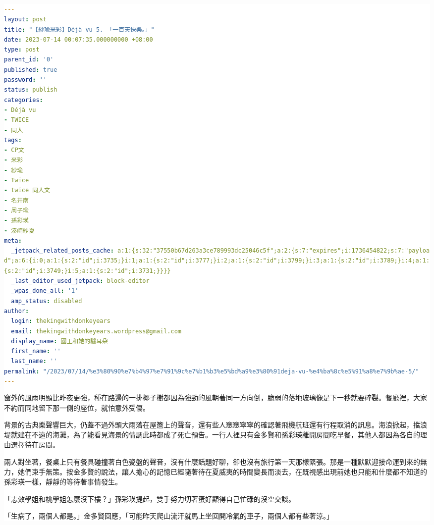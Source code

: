 ```yaml
---
layout: post
title: "【紗瑜米彩】Déjà vu 5. 「一百天快樂。」"
date: 2023-07-14 00:07:35.000000000 +08:00
type: post
parent_id: '0'
published: true
password: ''
status: publish
categories:
- Déjà vu
- TWICE
- 同人
tags:
- CP文
- 米彩
- 紗瑜
- Twice
- twice 同人文
- 名井南
- 周子瑜
- 孫彩瑛
- 湊崎紗夏
meta:
  _jetpack_related_posts_cache: a:1:{s:32:"37550b67d263a3ce789993dc25046c5f";a:2:{s:7:"expires";i:1736454822;s:7:"payload";a:6:{i:0;a:1:{s:2:"id";i:3735;}i:1;a:1:{s:2:"id";i:3777;}i:2;a:1:{s:2:"id";i:3799;}i:3;a:1:{s:2:"id";i:3789;}i:4;a:1:{s:2:"id";i:3749;}i:5;a:1:{s:2:"id";i:3731;}}}}
  _last_editor_used_jetpack: block-editor
  _wpas_done_all: '1'
  amp_status: disabled
author:
  login: thekingwithdonkeyears
  email: thekingwithdonkeyears.wordpress@gmail.com
  display_name: 國王和她的驢耳朵
  first_name: ''
  last_name: ''
permalink: "/2023/07/14/%e3%80%90%e7%b4%97%e7%91%9c%e7%b1%b3%e5%bd%a9%e3%80%91deja-vu-%e4%ba%8c%e5%91%a8%e7%9b%ae-5/"
---
```


窗外的風雨明顯比昨夜更強，種在路邊的一排椰子樹都因為強勁的風朝著同一方向倒，脆弱的落地玻璃像是下一秒就要碎裂。餐廳裡，大家不約而同地留下那一側的座位，就怕意外受傷。

背景的古典樂聲響巨大，仍蓋不過外頭大雨落在屋簷上的聲音，還有些人窸窸窣窣的確認著飛機航班還有行程取消的訊息。海浪掀起，擋浪堤就建在不遠的海灘，為了能看見海景的情調此時都成了死亡預告。一行人裡只有金多賢和孫彩瑛離開房間吃早餐，其他人都因為各自的理由選擇待在房間。

兩人對坐著，餐桌上只有餐具碰撞著白色瓷盤的聲音，沒有什麼話題好聊，卻也沒有旅行第一天那樣緊張。那是一種默默迎接命運到來的無力，她們束手無策。按金多賢的說法，讓人擔心的記憶已經隨著待在夏威夷的時間變長而淡去，在既視感出現前她也只能和什麼都不知道的孫彩瑛一樣，靜靜的等待著事情發生。

「志效學姐和桃學姐怎麼沒下樓？」孫彩瑛提起，雙手努力切著蛋好顯得自己忙碌的沒空交談。

「生病了，兩個人都是。」金多賢回應，「可能昨天爬山流汗就馬上坐回開冷氣的車子，兩個人都有些著涼。」

